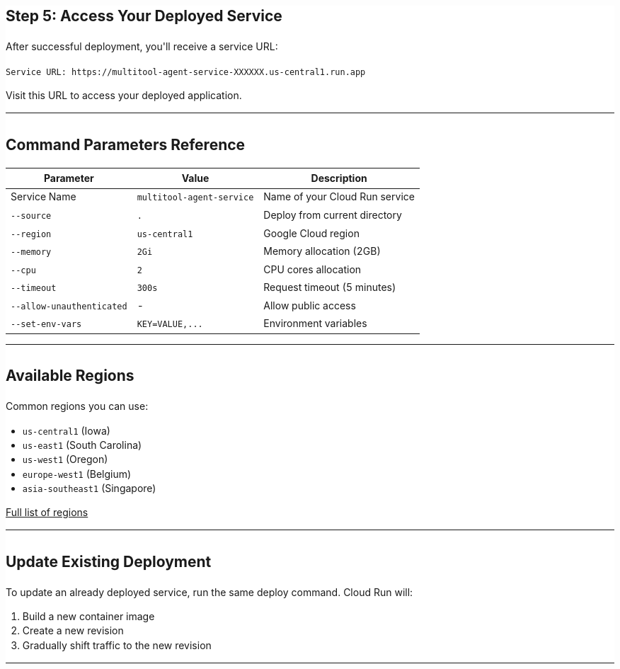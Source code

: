 
## Step 5: Access Your Deployed Service

After successful deployment, you'll receive a service URL:
```
Service URL: https://multitool-agent-service-XXXXXX.us-central1.run.app
```

Visit this URL to access your deployed application.

---

## Command Parameters Reference

| Parameter | Value | Description |
|-----------|-------|-------------|
| Service Name | `multitool-agent-service` | Name of your Cloud Run service |
| `--source` | `.` | Deploy from current directory |
| `--region` | `us-central1` | Google Cloud region |
| `--memory` | `2Gi` | Memory allocation (2GB) |
| `--cpu` | `2` | CPU cores allocation |
| `--timeout` | `300s` | Request timeout (5 minutes) |
| `--allow-unauthenticated` | - | Allow public access |
| `--set-env-vars` | `KEY=VALUE,...` | Environment variables |

---

## Available Regions

Common regions you can use:
- `us-central1` (Iowa)
- `us-east1` (South Carolina)
- `us-west1` (Oregon)
- `europe-west1` (Belgium)
- `asia-southeast1` (Singapore)

[Full list of regions](https://cloud.google.com/run/docs/locations)

---

## Update Existing Deployment

To update an already deployed service, run the same deploy command. Cloud Run will:
1. Build a new container image
2. Create a new revision
3. Gradually shift traffic to the new revision

---